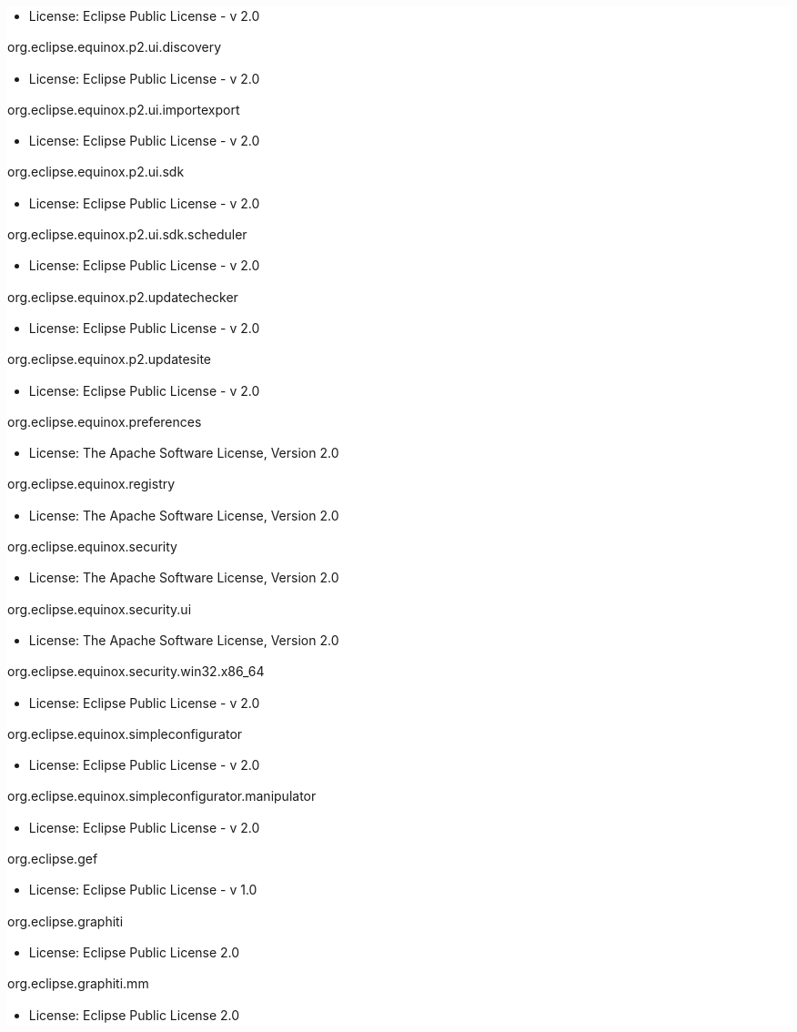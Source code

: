  * License: Eclipse Public License - v 2.0

org.eclipse.equinox.p2.ui.discovery

 * License: Eclipse Public License - v 2.0

org.eclipse.equinox.p2.ui.importexport

 * License: Eclipse Public License - v 2.0

org.eclipse.equinox.p2.ui.sdk

 * License: Eclipse Public License - v 2.0

org.eclipse.equinox.p2.ui.sdk.scheduler

 * License: Eclipse Public License - v 2.0

org.eclipse.equinox.p2.updatechecker

 * License: Eclipse Public License - v 2.0

org.eclipse.equinox.p2.updatesite

 * License: Eclipse Public License - v 2.0

org.eclipse.equinox.preferences

 * License: The Apache Software License, Version 2.0

org.eclipse.equinox.registry

 * License: The Apache Software License, Version 2.0

org.eclipse.equinox.security

 * License: The Apache Software License, Version 2.0

org.eclipse.equinox.security.ui

 * License: The Apache Software License, Version 2.0

org.eclipse.equinox.security.win32.x86_64

 * License: Eclipse Public License - v 2.0

org.eclipse.equinox.simpleconfigurator

 * License: Eclipse Public License - v 2.0

org.eclipse.equinox.simpleconfigurator.manipulator

 * License: Eclipse Public License - v 2.0

org.eclipse.gef

 * License: Eclipse Public License - v 1.0

org.eclipse.graphiti

 * License: Eclipse Public License 2.0

org.eclipse.graphiti.mm

 * License: Eclipse Public License 2.0
